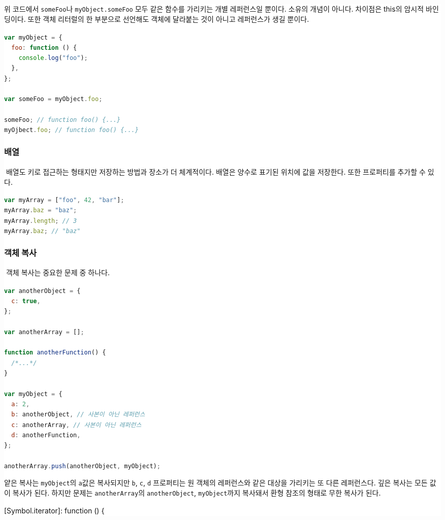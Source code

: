 위 코드에서 `someFoo`나 `myObject.someFoo` 모두 같은 함수를 가리키는 개별 레퍼런스일 뿐이다. 소유의 개념이 아니다. 차이점은 this의 암시적 바인딩이다. 또한 객체 리터럴의 한 부분으로 선언해도 객체에 달라붙는 것이 아니고 레퍼런스가 생길 뿐이다.

```javascript
var myObject = {
  foo: function () {
    console.log("foo");
  },
};

var someFoo = myObject.foo;

someFoo; // function foo() {...}
myOjbect.foo; // function foo() {...}
```

### 배열

&nbsp;배열도 키로 접근하는 형태지만 저장하는 방법과 장소가 더 체계적이다. 배열은 양수로 표기된 위치에 값을 저장한다. 또한 프로퍼티를 추가할 수 있다.

```javascript
var myArray = ["foo", 42, "bar"];
myArray.baz = "baz";
myArray.length; // 3
myArray.baz; // "baz"
```

### 객체 복사

&nbsp;객체 복사는 중요한 문제 중 하나다.

```javascript
var anotherObject = {
  c: true,
};

var anotherArray = [];

function anotherFunction() {
  /*...*/
}

var myObject = {
  a: 2,
  b: anotherObject, // 사본이 아닌 레퍼런스
  c: anotherArray, // 사본이 아닌 레퍼런스
  d: anotherFunction,
};

anotherArray.push(anotherObject, myObject);
```

얕은 복사는 `myObject`의 `a`값은 복사되지만 `b`, `c`, `d` 프로퍼티는 원 객체의 레퍼런스와 같은 대상을 가리키는 또 다른 레퍼런스다. 깊은 복사는 모든 값이 복사가 된다. 하지만 문제는 `anotherArray`의 `anotherObject`, `myObject`까지 복사돼서 환형 참조의 형태로 무한 복사가 된다.


  [prefix + "bar"]: "hello",
  [prefix + "baz"]: "world",
  [Symbol.iterator]: function () {